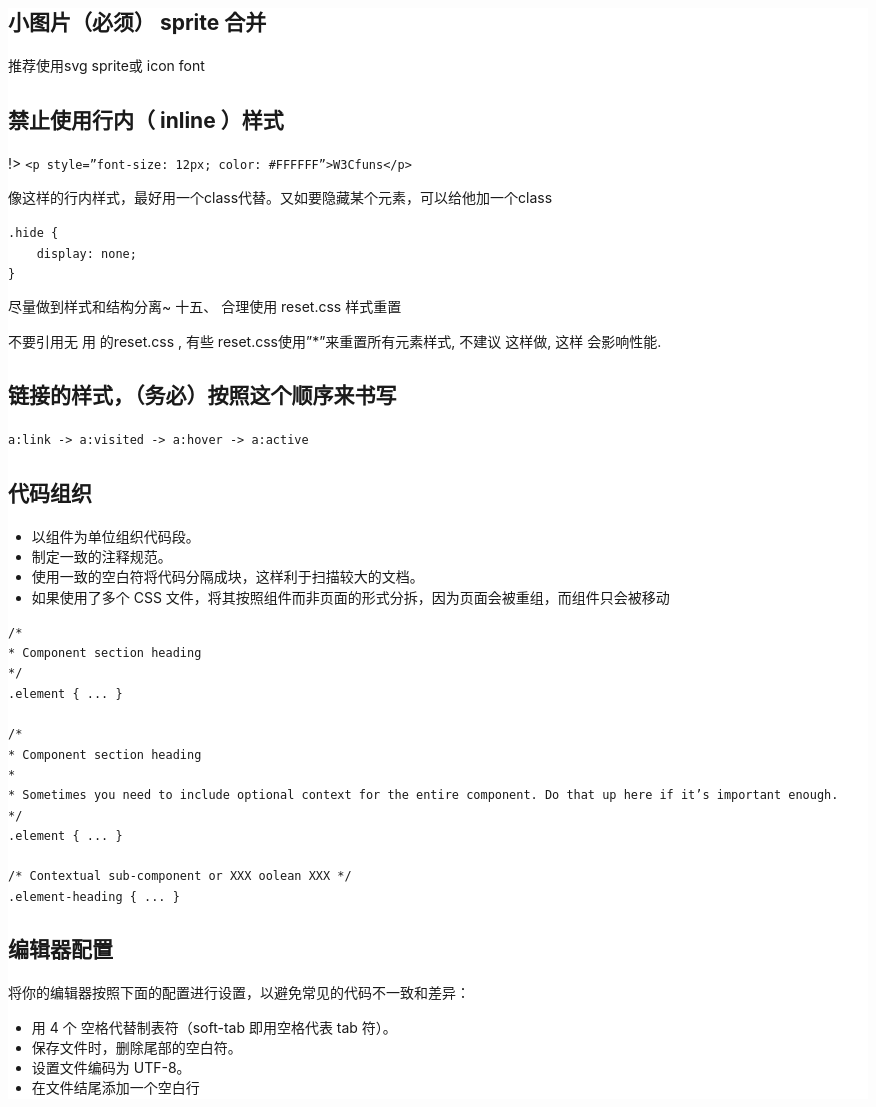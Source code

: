 ## 小图片（必须） sprite 合并
推荐使用svg sprite或 icon font

## 禁止使用行内（ inline ）样式
!> `<p style=”font-size: 12px; color: #FFFFFF”>W3Cfuns</p>`

像这样的行内样式，最好用一个class代替。又如要隐藏某个元素，可以给他加一个class
```
.hide {
    display: none;
}
```
尽量做到样式和结构分离~ 十五、 合理使用 reset.css 样式重置

不要引用无 用 的reset.css , 有些 reset.css使用”*”来重置所有元素样式, 不建议 这样做, 这样 会影响性能.

## 链接的样式，（务必）按照这个顺序来书写
```
a:link -> a:visited -> a:hover -> a:active
```
##  代码组织
- 以组件为单位组织代码段。
- 制定一致的注释规范。
- 使用一致的空白符将代码分隔成块，这样利于扫描较大的文档。
- 如果使用了多个 CSS 文件，将其按照组件而非页面的形式分拆，因为页面会被重组，而组件只会被移动

```
/*
* Component section heading
*/
.element { ... }

/*
* Component section heading
*
* Sometimes you need to include optional context for the entire component. Do that up here if it’s important enough.
*/
.element { ... }

/* Contextual sub-component or XXX oolean XXX */
.element-heading { ... }
```
## 编辑器配置
将你的编辑器按照下面的配置进行设置，以避免常见的代码不一致和差异：
- 用 4 个 空格代替制表符（soft-tab 即用空格代表 tab 符）。
- 保存文件时，删除尾部的空白符。
- 设置文件编码为 UTF-8。
- 在文件结尾添加一个空白行